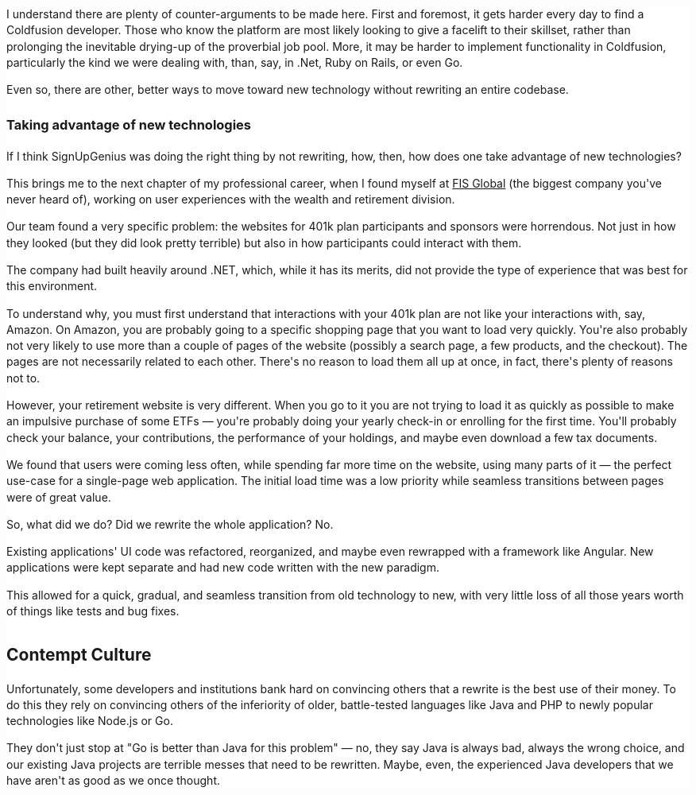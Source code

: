 I understand there are plenty of counter-arguments to be made here. First and foremost, it gets harder every day to find a Coldfusion developer. Those who know the platform are most likely looking to give a facelift to their skillset, rather than prolonging the inevitable drying-up of the proverbial job pool. More, it may be harder to implement functionality in Coldfusion, particularly the kind we were dealing with, than, say, in .Net, Ruby on Rails, or even Go.

Even so, there are other, better ways to move toward new technology without rewriting an entire codebase.

### Taking advantage of new technologies

If I think SignUpGenius was doing the right thing by not rewriting, how, then, how does one take advantage of new technologies? 

This brings me to the next chapter of my professional career, when I found myself at [FIS Global](https://www.fisglobal.com/) (the biggest company you've never heard of), working on user experiences with the wealth and retirement division.

Our team found a very specific problem: the websites for 401k plan participants and sponsors were horrendous. Not just in how they looked (but they did look pretty terrible) but also in how participants could interact with them.

The company had built heavily around .NET, which, while it has its merits, did not provide the type of experience that was best for this environment.

To understand why, you must first understand that interactions with your 401k plan are not like your interactions with, say, Amazon. On Amazon, you are probably going to a specific shopping page that you want to load very quickly. You're also probably not very likely to use more than a couple of pages of the website (possibly a search page, a few products, and the checkout). The pages are not necessarily related to each other. There's no reason to load them all up at once, in fact, there's plenty of reasons not to.

However, your retirement website is very different. When you go to it you are not trying to load it as quickly as possible to make an impulsive purchase of some ETFs — you're probably doing your yearly check-in or enrolling for the first time. You'll probably check your balance, your contributions, the performance of your holdings, and maybe even download a few tax documents.

We found that users were coming less often, while spending far more time on the website, using many parts of it — the perfect use-case for a single-page web application. The initial load time was a low priority while seamless transitions between pages were of great value.

So, what did we do? Did we rewrite the whole application? No.

Existing applications' UI code was refactored, reorganized, and maybe even rewrapped with a framework like Angular. New applications were kept separate and had new code written with the new paradigm. 

This allowed for a quick, gradual, and seamless transition from old technology to new, with very little loss of all those years worth of things like tests and bug fixes.

## Contempt Culture

Unfortunately, some developers and institutions bank hard on convincing others that a rewrite is the best use of their money. To do this they rely on convincing others of the inferiority of older, battle-tested languages like Java and PHP to newly popular technologies like Node.js or Go. 

They don't just stop at "Go is better than Java for this problem" — no, they say Java is always bad, always the wrong choice, and our existing Java projects are terrible messes that need to be rewritten. Maybe, even, the experienced Java developers that we have aren't as good as we once thought.
